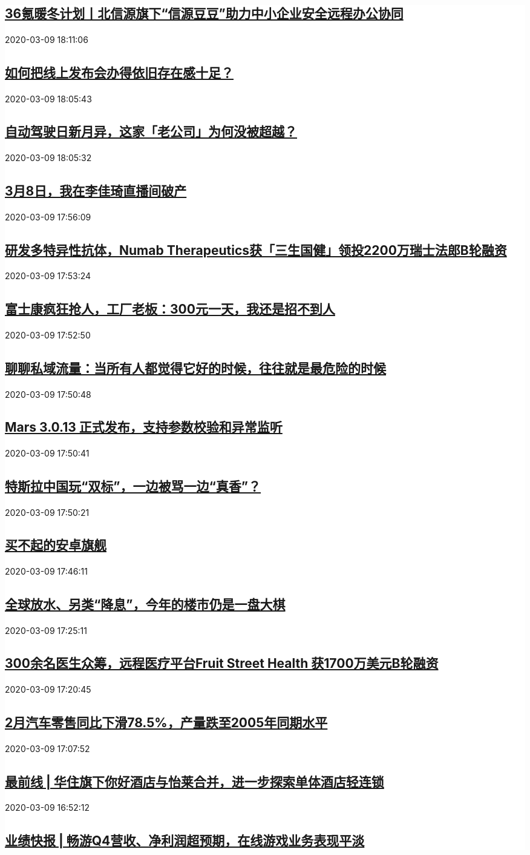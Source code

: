 ## <a href="http://36kr.com/p/5299514.html?ktm_source=feed" target="_blank">36氪暖冬计划丨北信源旗下“信源豆豆”助力中小企业安全远程办公协同</a>
2020-03-09 18:11:06 
## <a href="http://www.geekpark.net/news/256624" target="_blank">如何把线上发布会办得依旧存在感十足？</a>
2020-03-09 18:05:43 
## <a href="http://www.geekpark.net/news/256271" target="_blank">自动驾驶日新月异，这家「老公司」为何没被超越？</a>
2020-03-09 18:05:32 
## <a href="http://36kr.com/p/5299446.html?ktm_source=feed" target="_blank">3月8日，我在李佳琦直播间破产</a>
2020-03-09 17:56:09 
## <a href="http://36kr.com/p/5299503.html?ktm_source=feed" target="_blank">研发多特异性抗体，Numab Therapeutics获「三生国健」领投2200万瑞士法郎B轮融资</a>
2020-03-09 17:53:24 
## <a href="http://36kr.com/p/5299504.html?ktm_source=feed" target="_blank">富士康疯狂抢人，工厂老板：300元一天，我还是招不到人</a>
2020-03-09 17:52:50 
## <a href="http://36kr.com/p/5299424.html?ktm_source=feed" target="_blank">聊聊私域流量：当所有人都觉得它好的时候，往往就是最危险的时候</a>
2020-03-09 17:50:48 
## <a href="https://www.oschina.net/news/113945/mars-java-3-0-13-released" target="_blank">Mars 3.0.13 正式发布，支持参数校验和异常监听</a>
2020-03-09 17:50:41 
## <a href="http://36kr.com/p/5299513.html?ktm_source=feed" target="_blank">特斯拉中国玩“双标”，一边被骂一边“真香”？</a>
2020-03-09 17:50:21 
## <a href="http://www.36kr.com/p/5299389.html?ktm_source=feed" target="_blank">买不起的安卓旗舰</a>
2020-03-09 17:46:11 
## <a href="http://36kr.com/p/5299495.html?ktm_source=feed" target="_blank">全球放水、另类“降息”，今年的楼市仍是一盘大棋</a>
2020-03-09 17:25:11 
## <a href="http://36kr.com/p/5299482.html?ktm_source=feed" target="_blank">300余名医生众筹，远程医疗平台Fruit Street Health 获1700万美元B轮融资</a>
2020-03-09 17:20:45 
## <a href="http://36kr.com/p/5299488.html?ktm_source=feed" target="_blank">2月汽车零售同比下滑78.5%，产量跌至2005年同期水平</a>
2020-03-09 17:07:52 
## <a href="http://36kr.com/p/5299419.html?ktm_source=feed" target="_blank">最前线 | 华住旗下你好酒店与怡莱合并，进一步探索单体酒店轻连锁</a>
2020-03-09 16:52:12 
## <a href="http://www.36kr.com/p/5299459.html?ktm_source=feed" target="_blank">业绩快报 | 畅游Q4营收、净利润超预期，在线游戏业务表现平淡</a>